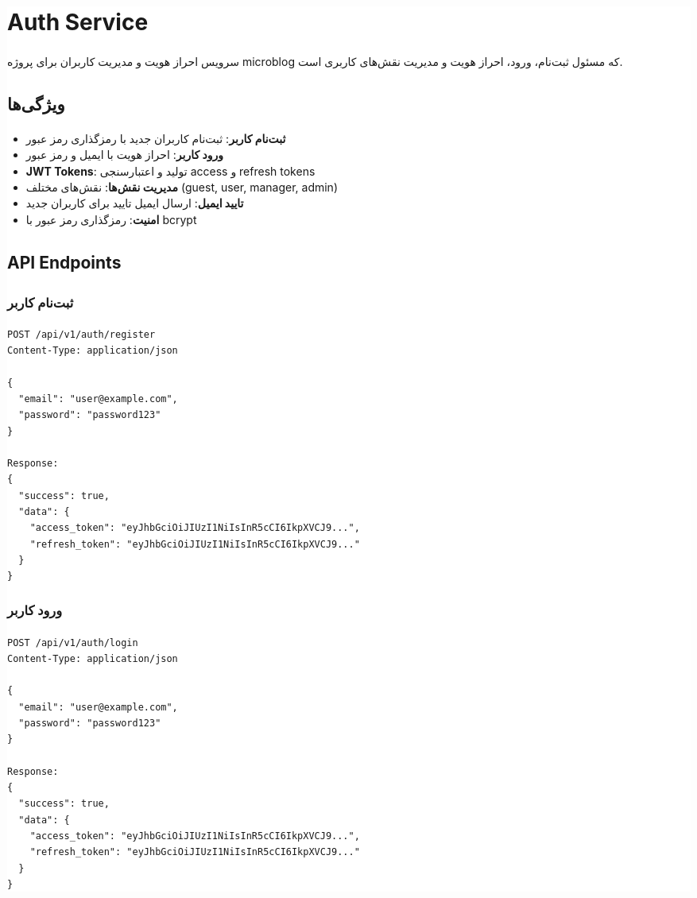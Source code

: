 # Auth Service

سرویس احراز هویت و مدیریت کاربران برای پروژه microblog که مسئول ثبت‌نام، ورود، احراز هویت و مدیریت نقش‌های کاربری است.

## ویژگی‌ها

- **ثبت‌نام کاربر**: ثبت‌نام کاربران جدید با رمزگذاری رمز عبور
- **ورود کاربر**: احراز هویت با ایمیل و رمز عبور
- **JWT Tokens**: تولید و اعتبارسنجی access و refresh tokens
- **مدیریت نقش‌ها**: نقش‌های مختلف (guest, user, manager, admin)
- **تایید ایمیل**: ارسال ایمیل تایید برای کاربران جدید
- **امنیت**: رمزگذاری رمز عبور با bcrypt

## API Endpoints

### ثبت‌نام کاربر
```
POST /api/v1/auth/register
Content-Type: application/json

{
  "email": "user@example.com",
  "password": "password123"
}

Response:
{
  "success": true,
  "data": {
    "access_token": "eyJhbGciOiJIUzI1NiIsInR5cCI6IkpXVCJ9...",
    "refresh_token": "eyJhbGciOiJIUzI1NiIsInR5cCI6IkpXVCJ9..."
  }
}
```

### ورود کاربر
```
POST /api/v1/auth/login
Content-Type: application/json

{
  "email": "user@example.com",
  "password": "password123"
}

Response:
{
  "success": true,
  "data": {
    "access_token": "eyJhbGciOiJIUzI1NiIsInR5cCI6IkpXVCJ9...",
    "refresh_token": "eyJhbGciOiJIUzI1NiIsInR5cCI6IkpXVCJ9..."
  }
}
```
